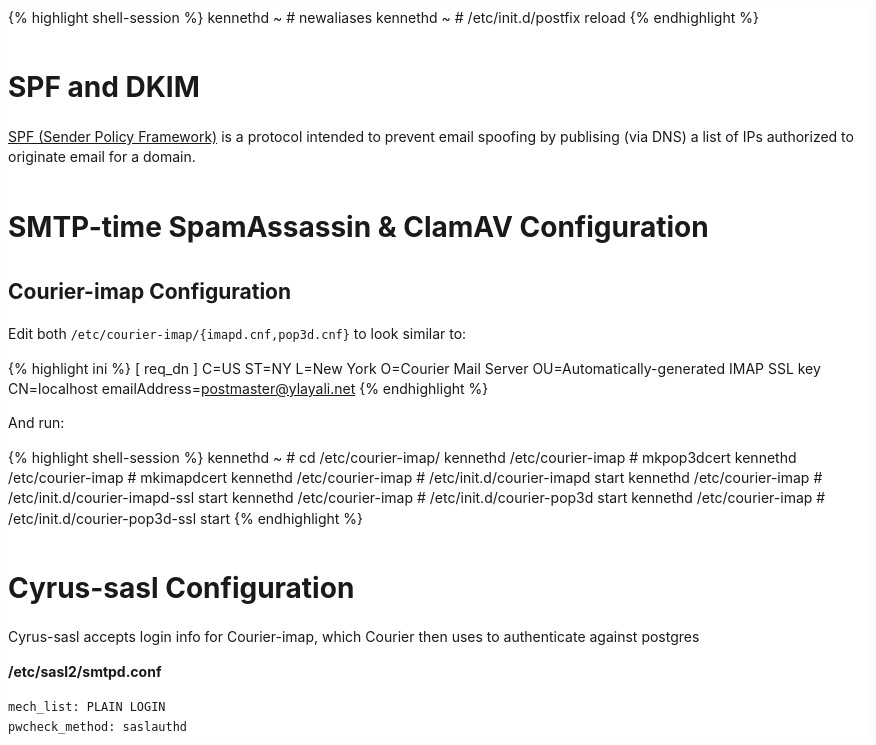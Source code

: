 {% highlight shell-session %}
kennethd ~ # newaliases 
kennethd ~ # /etc/init.d/postfix reload
{% endhighlight %}


# SPF and DKIM

[SPF (Sender Policy Framework)](https://en.wikipedia.org/wiki/Sender_Policy_Framework)
is a protocol intended to prevent email spoofing by publising (via DNS) a list of IPs
authorized to originate email for a domain.


# SMTP-time SpamAssassin & ClamAV Configuration


## Courier-imap Configuration

Edit both `/etc/courier-imap/{imapd.cnf,pop3d.cnf}` to look similar to:

{% highlight ini %}
[ req_dn ]
C=US
ST=NY
L=New York
O=Courier Mail Server
OU=Automatically-generated IMAP SSL key
CN=localhost
emailAddress=postmaster@ylayali.net
{% endhighlight %}

And run:

{% highlight shell-session %}
kennethd ~ # cd /etc/courier-imap/
kennethd /etc/courier-imap # mkpop3dcert 
kennethd /etc/courier-imap # mkimapdcert 
kennethd /etc/courier-imap # /etc/init.d/courier-imapd start 
kennethd /etc/courier-imap # /etc/init.d/courier-imapd-ssl start 
kennethd /etc/courier-imap # /etc/init.d/courier-pop3d start 
kennethd /etc/courier-imap # /etc/init.d/courier-pop3d-ssl start 
{% endhighlight %}

# Cyrus-sasl Configuration

Cyrus-sasl accepts login info for Courier-imap, which Courier then uses to
authenticate against postgres

**/etc/sasl2/smtpd.conf**
```
mech_list: PLAIN LOGIN
pwcheck_method: saslauthd
```
